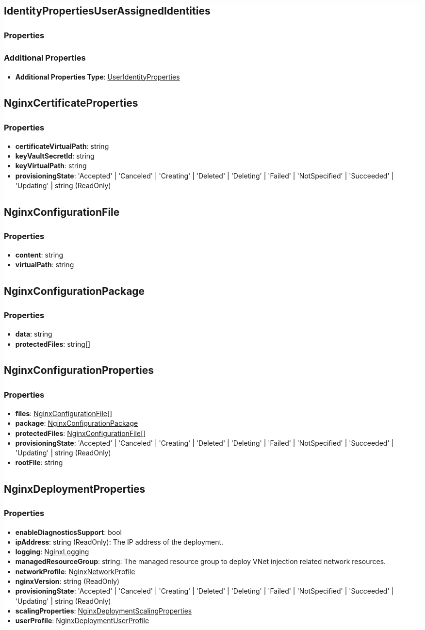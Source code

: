 ## IdentityPropertiesUserAssignedIdentities
### Properties
### Additional Properties
* **Additional Properties Type**: [UserIdentityProperties](#useridentityproperties)

## NginxCertificateProperties
### Properties
* **certificateVirtualPath**: string
* **keyVaultSecretId**: string
* **keyVirtualPath**: string
* **provisioningState**: 'Accepted' | 'Canceled' | 'Creating' | 'Deleted' | 'Deleting' | 'Failed' | 'NotSpecified' | 'Succeeded' | 'Updating' | string (ReadOnly)

## NginxConfigurationFile
### Properties
* **content**: string
* **virtualPath**: string

## NginxConfigurationPackage
### Properties
* **data**: string
* **protectedFiles**: string[]

## NginxConfigurationProperties
### Properties
* **files**: [NginxConfigurationFile](#nginxconfigurationfile)[]
* **package**: [NginxConfigurationPackage](#nginxconfigurationpackage)
* **protectedFiles**: [NginxConfigurationFile](#nginxconfigurationfile)[]
* **provisioningState**: 'Accepted' | 'Canceled' | 'Creating' | 'Deleted' | 'Deleting' | 'Failed' | 'NotSpecified' | 'Succeeded' | 'Updating' | string (ReadOnly)
* **rootFile**: string

## NginxDeploymentProperties
### Properties
* **enableDiagnosticsSupport**: bool
* **ipAddress**: string (ReadOnly): The IP address of the deployment.
* **logging**: [NginxLogging](#nginxlogging)
* **managedResourceGroup**: string: The managed resource group to deploy VNet injection related network resources.
* **networkProfile**: [NginxNetworkProfile](#nginxnetworkprofile)
* **nginxVersion**: string (ReadOnly)
* **provisioningState**: 'Accepted' | 'Canceled' | 'Creating' | 'Deleted' | 'Deleting' | 'Failed' | 'NotSpecified' | 'Succeeded' | 'Updating' | string (ReadOnly)
* **scalingProperties**: [NginxDeploymentScalingProperties](#nginxdeploymentscalingproperties)
* **userProfile**: [NginxDeploymentUserProfile](#nginxdeploymentuserprofile)
